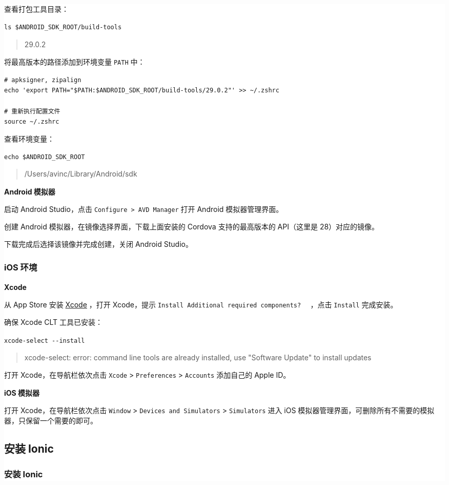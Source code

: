 查看打包工具目录：

```shell
ls $ANDROID_SDK_ROOT/build-tools
```

> 29.0.2

将最高版本的路径添加到环境变量 `PATH` 中：

```shell
# apksigner, zipalign
echo 'export PATH="$PATH:$ANDROID_SDK_ROOT/build-tools/29.0.2"' >> ~/.zshrc

# 重新执行配置文件
source ~/.zshrc
```

查看环境变量：

```shell
echo $ANDROID_SDK_ROOT
```

> /Users/avinc/Library/Android/sdk

**Android 模拟器**

启动 Android Studio，点击 `Configure > AVD Manager` 打开 Android 模拟器管理界面。

创建 Android 模拟器，在镜像选择界面，下载上面安装的 Cordova 支持的最高版本的 API（这里是 28）对应的镜像。

下载完成后选择该镜像并完成创建，关闭 Android Studio。

### iOS 环境

**Xcode**

从 App Store 安装 [Xcode](https://apps.apple.com/cn/app/xcode/id497799835?mt=12) ，打开 Xcode，提示 `Install Additional required components?  ` ，点击 `Install` 完成安装。

确保 Xcode CLT 工具已安装：

```shell
xcode-select --install
```

> xcode-select: error: command line tools are already installed, use "Software Update" to install updates

打开 Xcode，在导航栏依次点击 `Xcode` > `Preferences` > `Accounts` 添加自己的 Apple ID。

**iOS 模拟器**

打开 Xcode，在导航栏依次点击 `Window` > `Devices and Simulators` > `Simulators` 进入 iOS 模拟器管理界面，可删除所有不需要的模拟器，只保留一个需要的即可。

## 安装 Ionic

### 安装 Ionic
